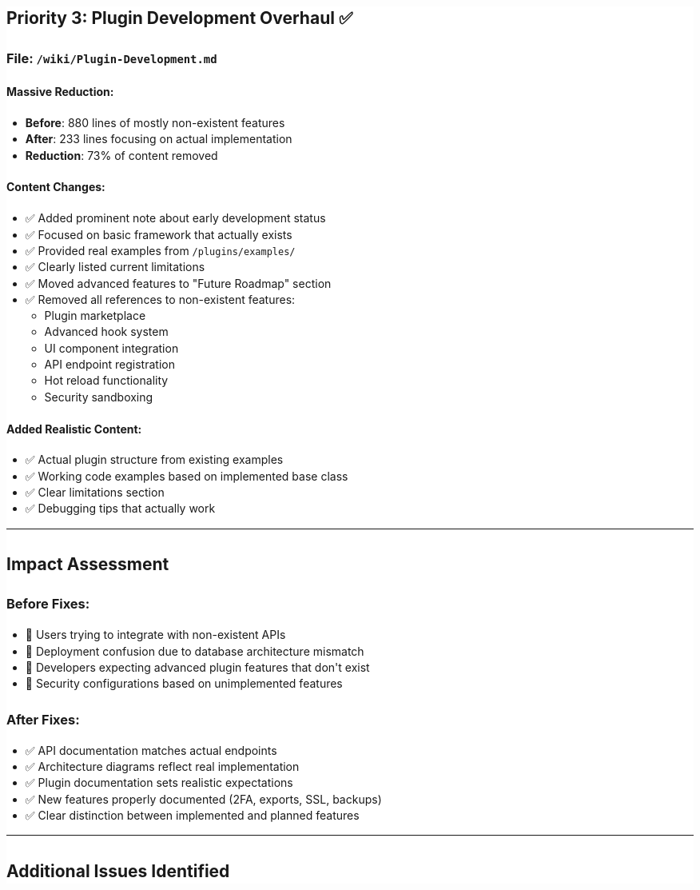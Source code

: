 ## Priority 3: Plugin Development Overhaul ✅

### File: `/wiki/Plugin-Development.md`

#### Massive Reduction:
- **Before**: 880 lines of mostly non-existent features
- **After**: 233 lines focusing on actual implementation
- **Reduction**: 73% of content removed

#### Content Changes:
- ✅ Added prominent note about early development status
- ✅ Focused on basic framework that actually exists
- ✅ Provided real examples from `/plugins/examples/`
- ✅ Clearly listed current limitations
- ✅ Moved advanced features to "Future Roadmap" section
- ✅ Removed all references to non-existent features:
  - Plugin marketplace
  - Advanced hook system
  - UI component integration
  - API endpoint registration
  - Hot reload functionality
  - Security sandboxing

#### Added Realistic Content:
- ✅ Actual plugin structure from existing examples
- ✅ Working code examples based on implemented base class
- ✅ Clear limitations section
- ✅ Debugging tips that actually work

---

## Impact Assessment

### Before Fixes:
- 🔴 Users trying to integrate with non-existent APIs
- 🔴 Deployment confusion due to database architecture mismatch
- 🔴 Developers expecting advanced plugin features that don't exist
- 🔴 Security configurations based on unimplemented features

### After Fixes:
- ✅ API documentation matches actual endpoints
- ✅ Architecture diagrams reflect real implementation
- ✅ Plugin documentation sets realistic expectations
- ✅ New features properly documented (2FA, exports, SSL, backups)
- ✅ Clear distinction between implemented and planned features

---

## Additional Issues Identified
